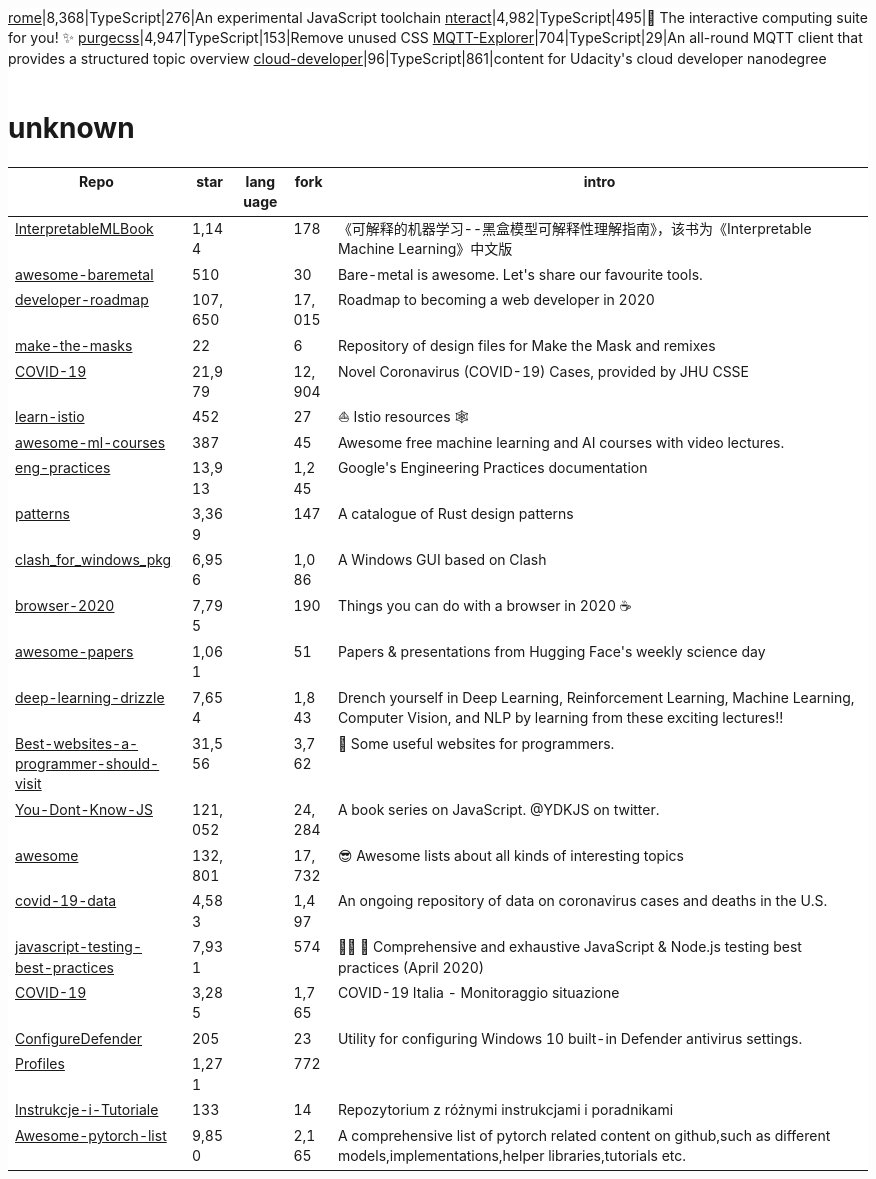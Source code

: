 [rome](https://github.com/facebookexperimental/rome)|8,368|TypeScript|276|An experimental JavaScript toolchain
[nteract](https://github.com/nteract/nteract)|4,982|TypeScript|495|📘 The interactive computing suite for you! ✨
[purgecss](https://github.com/FullHuman/purgecss)|4,947|TypeScript|153|Remove unused CSS
[MQTT-Explorer](https://github.com/thomasnordquist/MQTT-Explorer)|704|TypeScript|29|An all-round MQTT client that provides a structured topic overview
[cloud-developer](https://github.com/udacity/cloud-developer)|96|TypeScript|861|content for Udacity's cloud developer nanodegree


# unknown

Repo|star|language|fork|intro
-|-|-|-|-
[InterpretableMLBook](https://github.com/MingchaoZhu/InterpretableMLBook)|1,144||178|《可解释的机器学习--黑盒模型可解释性理解指南》，该书为《Interpretable Machine Learning》中文版
[awesome-baremetal](https://github.com/alexellis/awesome-baremetal)|510||30|Bare-metal is awesome. Let's share our favourite tools.
[developer-roadmap](https://github.com/kamranahmedse/developer-roadmap)|107,650||17,015|Roadmap to becoming a web developer in 2020
[make-the-masks](https://github.com/blackbear/make-the-masks)|22||6|Repository of design files for Make the Mask and remixes
[COVID-19](https://github.com/CSSEGISandData/COVID-19)|21,979||12,904|Novel Coronavirus (COVID-19) Cases, provided by JHU CSSE
[learn-istio](https://github.com/askmeegs/learn-istio)|452||27|⛵️ Istio resources 🕸
[awesome-ml-courses](https://github.com/luspr/awesome-ml-courses)|387||45|Awesome free machine learning and AI courses with video lectures.
[eng-practices](https://github.com/google/eng-practices)|13,913||1,245|Google's Engineering Practices documentation
[patterns](https://github.com/rust-unofficial/patterns)|3,369||147|A catalogue of Rust design patterns
[clash_for_windows_pkg](https://github.com/Fndroid/clash_for_windows_pkg)|6,956||1,086|A Windows GUI based on Clash
[browser-2020](https://github.com/luruke/browser-2020)|7,795||190|Things you can do with a browser in 2020 ☕️
[awesome-papers](https://github.com/huggingface/awesome-papers)|1,061||51|Papers & presentations from Hugging Face's weekly science day
[deep-learning-drizzle](https://github.com/kmario23/deep-learning-drizzle)|7,654||1,843|Drench yourself in Deep Learning, Reinforcement Learning, Machine Learning, Computer Vision, and NLP by learning from these exciting lectures!!
[Best-websites-a-programmer-should-visit](https://github.com/sdmg15/Best-websites-a-programmer-should-visit)|31,556||3,762|🔗 Some useful websites for programmers.
[You-Dont-Know-JS](https://github.com/getify/You-Dont-Know-JS)|121,052||24,284|A book series on JavaScript. @YDKJS on twitter.
[awesome](https://github.com/sindresorhus/awesome)|132,801||17,732|😎 Awesome lists about all kinds of interesting topics
[covid-19-data](https://github.com/nytimes/covid-19-data)|4,583||1,497|An ongoing repository of data on coronavirus cases and deaths in the U.S.
[javascript-testing-best-practices](https://github.com/goldbergyoni/javascript-testing-best-practices)|7,931||574|📗🌐 🚢 Comprehensive and exhaustive JavaScript & Node.js testing best practices (April 2020)
[COVID-19](https://github.com/pcm-dpc/COVID-19)|3,285||1,765|COVID-19 Italia - Monitoraggio situazione
[ConfigureDefender](https://github.com/AndyFul/ConfigureDefender)|205||23|Utility for configuring Windows 10 built-in Defender antivirus settings.
[Profiles](https://github.com/ConnersHua/Profiles)|1,271||772|
[Instrukcje-i-Tutoriale](https://github.com/qarmin/Instrukcje-i-Tutoriale)|133||14|Repozytorium z różnymi instrukcjami i poradnikami
[Awesome-pytorch-list](https://github.com/bharathgs/Awesome-pytorch-list)|9,850||2,165|A comprehensive list of pytorch related content on github,such as different models,implementations,helper libraries,tutorials etc.